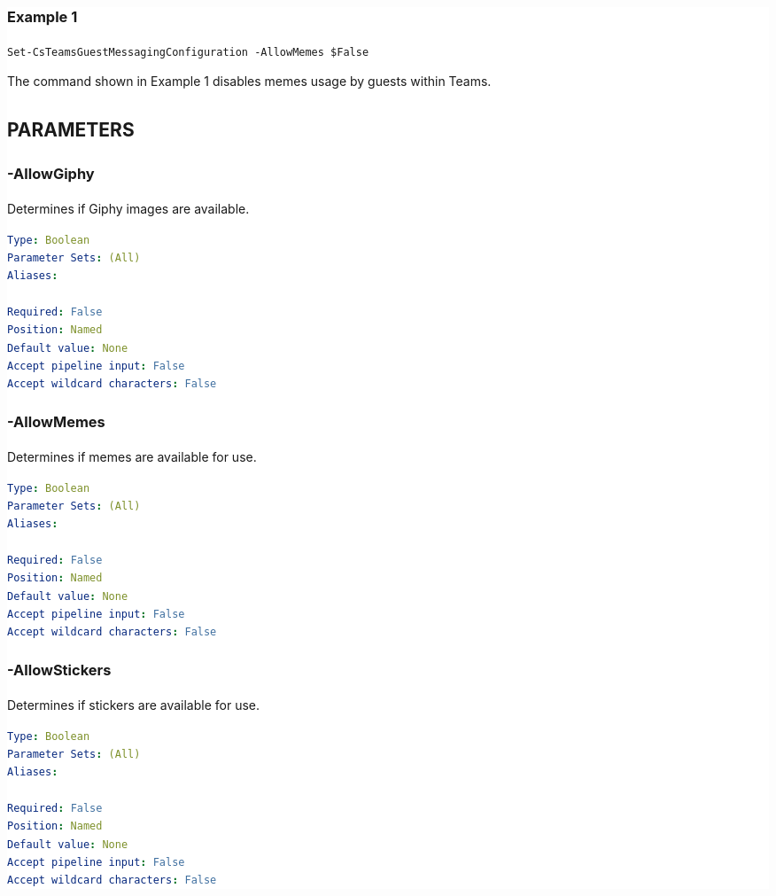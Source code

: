 ### Example 1
```
Set-CsTeamsGuestMessagingConfiguration -AllowMemes $False
```

The command shown in Example 1 disables memes usage by guests within Teams.

## PARAMETERS

### -AllowGiphy
Determines if Giphy images are available.

```yaml
Type: Boolean
Parameter Sets: (All)
Aliases:

Required: False
Position: Named
Default value: None
Accept pipeline input: False
Accept wildcard characters: False
```

### -AllowMemes
Determines if memes are available for use. 

```yaml
Type: Boolean
Parameter Sets: (All)
Aliases:

Required: False
Position: Named
Default value: None
Accept pipeline input: False
Accept wildcard characters: False
```

### -AllowStickers
Determines if stickers are available for use.

```yaml
Type: Boolean
Parameter Sets: (All)
Aliases:

Required: False
Position: Named
Default value: None
Accept pipeline input: False
Accept wildcard characters: False
```

